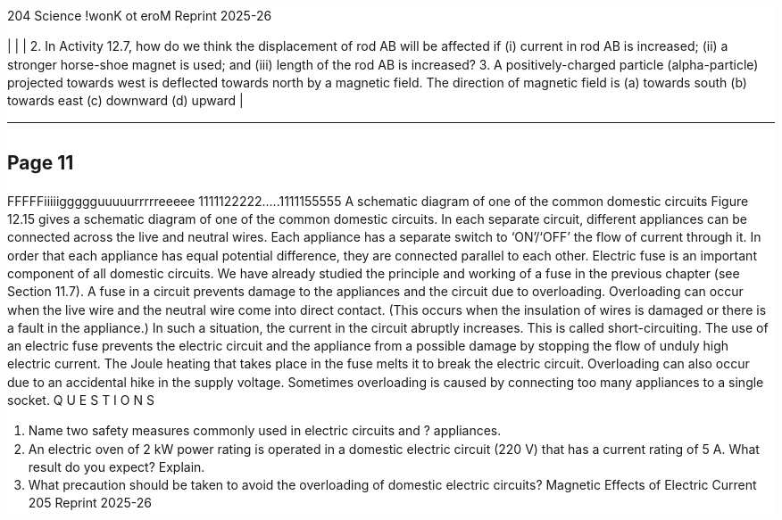 204 Science
!wonK
ot
eroM
Reprint 2025-26

|  |
| 2. In Activity 12.7, how do we think the displacement of rod AB will be
affected if (i) current in rod AB is increased; (ii) a stronger horse-shoe
magnet is used; and (iii) length of the rod AB is increased?
3. A positively-charged particle (alpha-particle) projected towards west is
deflected towards north by a magnetic field. The direction of magnetic
field is
(a) towards south (b) towards east
(c) downward (d) upward |



---

## Page 11

FFFFFiiiiiggggguuuuurrrrreeeee 1111122222.....1111155555 A schematic diagram of one of the common domestic circuits
Figure 12.15 gives a schematic diagram of one of the common
domestic circuits. In each separate circuit, different appliances can be
connected across the live and neutral wires. Each appliance has a
separate switch to ‘ON’/‘OFF’ the flow of current through it. In order
that each appliance has equal potential difference, they are connected
parallel to each other.
Electric fuse is an important component of all domestic circuits. We
have already studied the principle and working of a fuse in the previous
chapter (see Section 11.7). A fuse in a circuit prevents damage to the
appliances and the circuit due to overloading. Overloading can occur
when the live wire and the neutral wire come into direct contact. (This
occurs when the insulation of wires is damaged or there is a fault in the
appliance.) In such a situation, the current in the circuit abruptly
increases. This is called short-circuiting. The use of an electric fuse
prevents the electric circuit and the appliance from a possible damage
by stopping the flow of unduly high electric current. The Joule heating
that takes place in the fuse melts it to break the electric circuit.
Overloading can also occur due to an accidental hike in the supply
voltage. Sometimes overloading is caused by connecting too many
appliances to a single socket.
Q U E S T I O N S
1. Name two safety measures commonly used in electric circuits and ?
appliances.
2. An electric oven of 2 kW power rating is operated in a domestic electric
circuit (220 V) that has a current rating of 5 A. What result do you
expect? Explain.
3. What precaution should be taken to avoid the overloading of domestic
electric circuits?
Magnetic Effects of Electric Current 205
Reprint 2025-26

